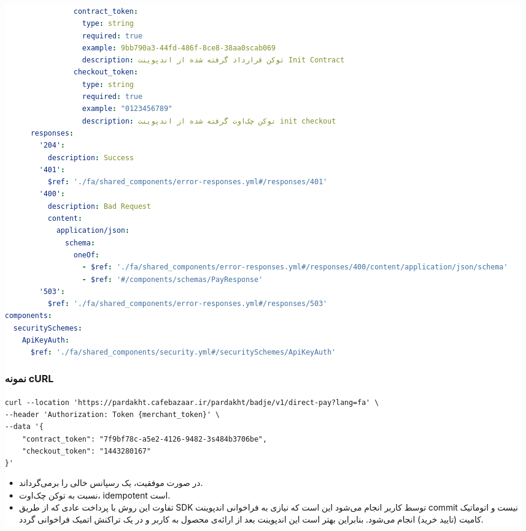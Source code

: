 ```yaml
                contract_token:
                  type: string
                  required: true
                  example: 9bb790a3-44fd-486f-8ce8-38aa0scab069
                  description: توکن قرارداد گرفته شده از اندپوینت Init Contract
                checkout_token:
                  type: string
                  required: true
                  example: "0123456789"
                  description: توکن چک‌اوت گرفته شده از اندپوینت init checkout
      responses:
        '204':
          description: Success
        '401':
          $ref: './fa/shared_components/error-responses.yml#/responses/401'
        '400':
          description: Bad Request
          content:
            application/json:
              schema:
                oneOf: 
                  - $ref: './fa/shared_components/error-responses.yml#/responses/400/content/application/json/schema'
                  - $ref: '#/components/schemas/PayResponse'
        '503':
          $ref: './fa/shared_components/error-responses.yml#/responses/503'
components:
  securitySchemes:
    ApiKeyAuth:
      $ref: './fa/shared_components/security.yml#/securitySchemes/ApiKeyAuth'
```

### نمونه cURL

```curl
curl --location 'https://pardakht.cafebazaar.ir/pardakht/badje/v1/direct-pay?lang=fa' \
--header 'Authorization: Token {merchant_token}' \
--data '{
    "contract_token": "7f9bf78c-a5e2-4126-9482-3s484b3706be",
    "checkout_token": "1443280167"
}'
```

* در صورت موفقیت، یک رسپانس خالی را برمی‌گرداند.
* نسبت به توکن چک‌اوت، idempotent است.
* تفاوت این روش با پرداخت عادی که از طریق SDK توسط کاربر انجام می‌شود این است که نیازی به فراخوانی اندپوینت commit نیست
  و
  اتوماتیک کامیت (تایید خرید) انجام می‌شود. بنابراین بهتر است این اندپوینت بعد از ارائه‌ی محصول به کاربر و در یک تراکنش
  اتمیک فراخوانی گردد.
